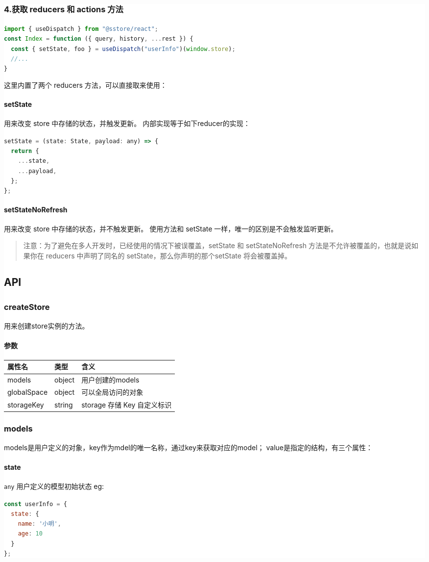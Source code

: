 ### 4.获取 reducers 和 actions 方法

```js
import { useDispatch } from "@sstore/react";
const Index = function ({ query, history, ...rest }) {
  const { setState, foo } = useDispatch("userInfo")(window.store);
  //...
}
```
这里内置了两个 reducers 方法，可以直接取来使用：
#### setState
用来改变 store 中存储的状态，并触发更新。
内部实现等于如下reducer的实现：
```js
setState = (state: State, payload: any) => {
  return {
    ...state,
    ...payload,
  };
};
```

#### setStateNoRefresh
用来改变 store 中存储的状态，并不触发更新。
使用方法和 setState 一样，唯一的区别是不会触发监听更新。

> 注意：为了避免在多人开发时，已经使用的情况下被误覆盖，setState 和 setStateNoRefresh 方法是不允许被覆盖的，也就是说如果你在 reducers 中声明了同名的 setState，那么你声明的那个setState 将会被覆盖掉。

## API
### createStore
用来创建store实例的方法。
#### 参数
|属性名|类型|含义|
|:--|:--|:--|
|models|object|用户创建的models|
|globalSpace|object|可以全局访问的对象|
|storageKey|string|storage 存储 Key 自定义标识|

### models
models是用户定义的对象，key作为mdel的唯一名称，通过key来获取对应的model；
value是指定的结构，有三个属性：
#### state
`any`
用户定义的模型初始状态
eg:

```js
const userInfo = {
  state: {
    name: '小明',
    age: 10
  }
};
```
